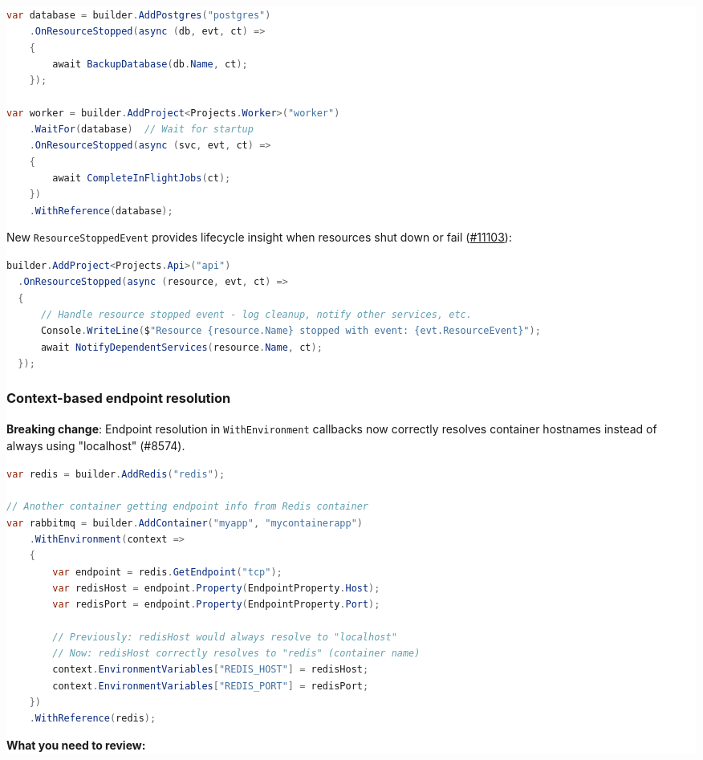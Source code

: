 ```csharp
var database = builder.AddPostgres("postgres")
    .OnResourceStopped(async (db, evt, ct) => 
    {
        await BackupDatabase(db.Name, ct);
    });

var worker = builder.AddProject<Projects.Worker>("worker")
    .WaitFor(database)  // Wait for startup
    .OnResourceStopped(async (svc, evt, ct) => 
    {
        await CompleteInFlightJobs(ct);
    })
    .WithReference(database);
```

New `ResourceStoppedEvent` provides lifecycle insight when resources shut down or fail ([#11103](https://github.com/dotnet/aspire/pull/11103)):

```csharp
builder.AddProject<Projects.Api>("api")
  .OnResourceStopped(async (resource, evt, ct) =>
  {
      // Handle resource stopped event - log cleanup, notify other services, etc.
      Console.WriteLine($"Resource {resource.Name} stopped with event: {evt.ResourceEvent}");
      await NotifyDependentServices(resource.Name, ct);
  });
```

### Context-based endpoint resolution

**Breaking change**: Endpoint resolution in `WithEnvironment` callbacks now correctly resolves container hostnames instead of always using "localhost" (#8574).

```csharp
var redis = builder.AddRedis("redis");

// Another container getting endpoint info from Redis container
var rabbitmq = builder.AddContainer("myapp", "mycontainerapp")
    .WithEnvironment(context =>
    {
        var endpoint = redis.GetEndpoint("tcp");
        var redisHost = endpoint.Property(EndpointProperty.Host);
        var redisPort = endpoint.Property(EndpointProperty.Port);

        // Previously: redisHost would always resolve to "localhost" 
        // Now: redisHost correctly resolves to "redis" (container name)
        context.EnvironmentVariables["REDIS_HOST"] = redisHost;
        context.EnvironmentVariables["REDIS_PORT"] = redisPort;
    })
    .WithReference(redis);
```

**What you need to review:**
